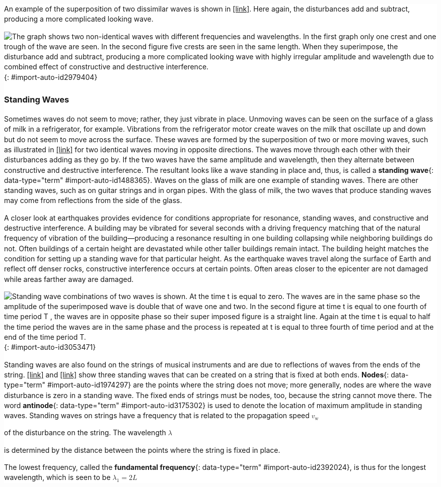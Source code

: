 An example of the superposition of two dissimilar waves is shown in [\[link\]](#import-auto-id2979404). Here again, the disturbances add and subtract, producing a more complicated looking wave.

![The graph shows two non-identical waves with different frequencies and wavelengths. In the first graph only one crest and one trough of the wave are seen. In the second figure five crests are seen in the same length. When they superimpose, the disturbance add and subtract, producing a more complicated looking wave with highly irregular amplitude and wavelength due to combined effect of constructive and destructive interference.](../resources/Figure_17_10_04a.jpg "Superposition of non-identical waves exhibits both constructive and destructive interference."){: #import-auto-id2979404}

### Standing Waves

Sometimes waves do not seem to move; rather, they just vibrate in place. Unmoving waves can be seen on the surface of a glass of milk in a refrigerator, for example. Vibrations from the refrigerator motor create waves on the milk that oscillate up and down but do not seem to move across the surface. These waves are formed by the superposition of two or more moving waves, such as illustrated in [\[link\]](#import-auto-id3053471) for two identical waves moving in opposite directions. The waves move through each other with their disturbances adding as they go by. If the two waves have the same amplitude and wavelength, then they alternate between constructive and destructive interference. The resultant looks like a wave standing in place and, thus, is called a **standing wave**{: data-type="term" #import-auto-id1488365}. Waves on the glass of milk are one example of standing waves. There are other standing waves, such as on guitar strings and in organ pipes. With the glass of milk, the two waves that produce standing waves may come from reflections from the side of the glass.

A closer look at earthquakes provides evidence for conditions appropriate for resonance, standing waves, and constructive and destructive interference. A building may be vibrated for several seconds with a driving frequency matching that of the natural frequency of vibration of the building—producing a resonance resulting in one building collapsing while neighboring buildings do not. Often buildings of a certain height are devastated while other taller buildings remain intact. The building height matches the condition for setting up a standing wave for that particular height. As the earthquake waves travel along the surface of Earth and reflect off denser rocks, constructive interference occurs at certain points. Often areas closer to the epicenter are not damaged while areas farther away are damaged.

![Standing wave combinations of two waves is shown. At the time t is equal to zero. The waves are in the same phase so the amplitude of the superimposed wave is double that of wave one and two. In the second figure at time t is equal to one fourth of time period T , the waves are in opposite phase so their super imposed figure is a straight line. Again at the time t is equal to half the time period the waves are in the same phase and the process is repeated at t is equal to three fourth of time period and at the end of the time period T.](../resources/Figure_17_10_05a.jpg "Standing wave created by the superposition of two identical waves moving in opposite directions. The oscillations are at fixed locations in space and result from alternately constructive and destructive interference."){: #import-auto-id3053471}

Standing waves are also found on the strings of musical instruments and are due to reflections of waves from the ends of the string. [\[link\]](#import-auto-id3165180) and [\[link\]](#import-auto-id3045433) show three standing waves that can be created on a string that is fixed at both ends. **Nodes**{: data-type="term" #import-auto-id1974297} are the points where the string does not move; more generally, nodes are where the wave disturbance is zero in a standing wave. The fixed ends of strings must be nodes, too, because the string cannot move there. The word **antinode**{: data-type="term" #import-auto-id3175302} is used to denote the location of maximum amplitude in standing waves. Standing waves on strings have a frequency that is related to the propagation speed <math xmlns="http://www.w3.org/1998/Math/MathML"><semantics><mrow><mrow><msub><mi>v</mi><mrow><mtext>w</mtext></mrow></msub></mrow><mrow /></mrow><annotation encoding="StarMath 5.0"> size 12{v rSub { size 8{w} } } {}</annotation></semantics></math>

 of the disturbance on the string. The wavelength <math xmlns="http://www.w3.org/1998/Math/MathML"><semantics><mrow><mrow><mi>λ</mi></mrow><mrow /></mrow><annotation encoding="StarMath 5.0"> size 12{λ} {}</annotation></semantics></math>

 is determined by the distance between the points where the string is fixed in place.

The lowest frequency, called the **fundamental frequency**{: data-type="term" #import-auto-id2392024}, is thus for the longest wavelength, which is seen to be <math xmlns="http://www.w3.org/1998/Math/MathML"><semantics><mrow><mrow><mrow><msub><mi>λ</mi><mrow><mn>1</mn></mrow></msub><mo stretchy="false">=</mo><mn>2</mn><mi /><mi>L</mi></mrow></mrow><mrow /></mrow><annotation encoding="StarMath 5.0"> size 12{λ rSub { size 8{1} } =2`"L"} {}</annotation></semantics></math>
